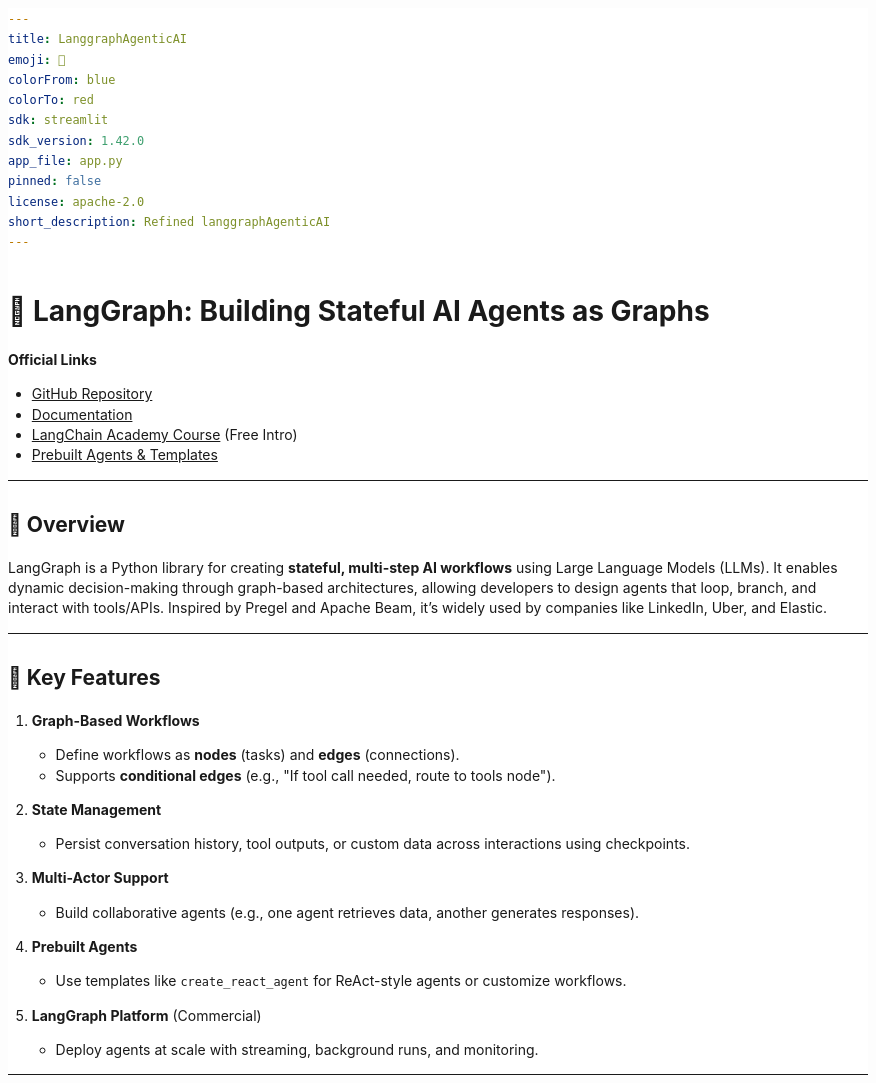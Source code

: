```yaml
---
title: LanggraphAgenticAI
emoji: 🐨
colorFrom: blue
colorTo: red
sdk: streamlit
sdk_version: 1.42.0
app_file: app.py
pinned: false
license: apache-2.0
short_description: Refined langgraphAgenticAI
---
```

# 🚀 LangGraph: Building Stateful AI Agents as Graphs  

**Official Links**  
- [GitHub Repository](https://github.com/langchain-ai/langgraph)  
- [Documentation](https://langchain-ai.github.io/langgraph/)  
- [LangChain Academy Course](https://github.com/gayashan4lk/langchain-academy-lang-graph-intro) (Free Intro)  
- [Prebuilt Agents & Templates](https://langchain-ai.github.io/langgraph/concepts/template_applications/)  

---

## 📌 Overview  
LangGraph is a Python library for creating **stateful, multi-step AI workflows** using Large Language Models (LLMs). It enables dynamic decision-making through graph-based architectures, allowing developers to design agents that loop, branch, and interact with tools/APIs. Inspired by Pregel and Apache Beam, it’s widely used by companies like LinkedIn, Uber, and Elastic.  

---

## 🔑 Key Features  
1. **Graph-Based Workflows**  
   - Define workflows as **nodes** (tasks) and **edges** (connections).  
   - Supports **conditional edges** (e.g., "If tool call needed, route to tools node").  

2. **State Management**  
   - Persist conversation history, tool outputs, or custom data across interactions using checkpoints.  

3. **Multi-Actor Support**  
   - Build collaborative agents (e.g., one agent retrieves data, another generates responses).  

4. **Prebuilt Agents**  
   - Use templates like `create_react_agent` for ReAct-style agents or customize workflows.  

5. **LangGraph Platform** (Commercial)  
   - Deploy agents at scale with streaming, background runs, and monitoring.  

---